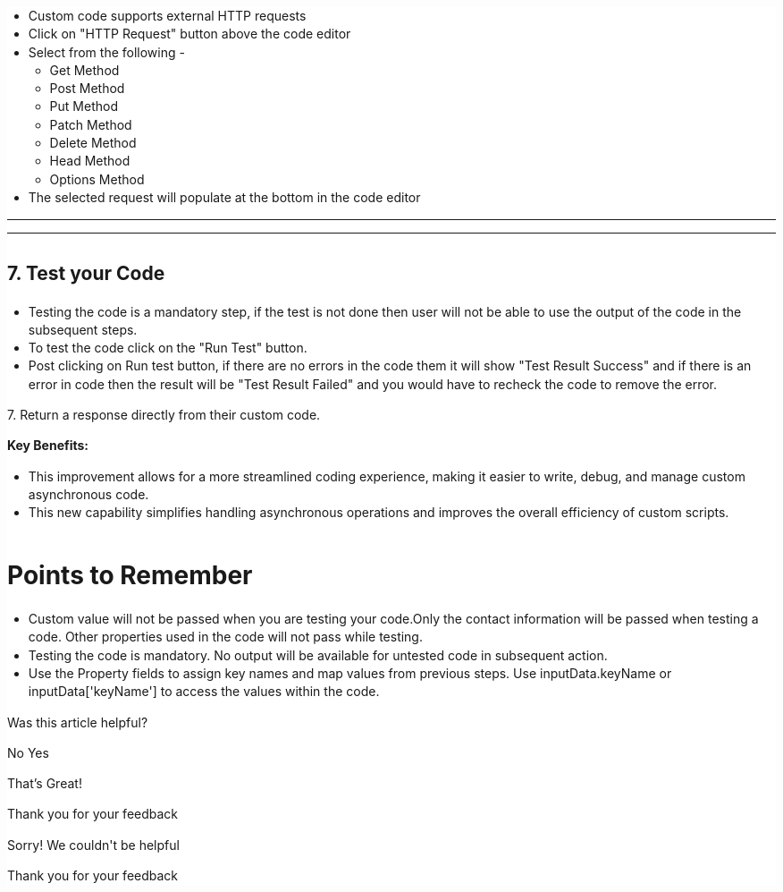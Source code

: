   * Custom code supports external HTTP requests
  * Click on "HTTP Request" button above the code editor
  * Select from the following -
    * Get Method
    * Post Method
    * Put Method
    * Patch Method
    * Delete Method
    * Head Method
    * Options Method
  * The selected request will populate at the bottom in the code editor

****  

****

## **7\. Test your Code**

  * Testing the code is a mandatory step, if the test is not done then user will not be able to use the output of the code in the subsequent steps.
  * To test the code click on the "Run Test" button.
  * Post clicking on Run test button, if there are no errors in the code them it will show "Test Result Success" and if there is an error in code then the result will be "Test Result Failed" and you would have to recheck the code to remove the error.  

7\. Return a response directly from their custom code.  

**Key Benefits:**

  * This improvement allows for a more streamlined coding experience, making it easier to write, debug, and manage custom asynchronous code.
  * This new capability simplifies handling asynchronous operations and improves the overall efficiency of custom scripts.

# **Points to Remember**

  * Custom value will not be passed when you are testing your code.Only the contact information will be passed when testing a code. Other properties used in the code will not pass while testing.
  * Testing the code is mandatory. No output will be available for untested code in subsequent action.
  * Use the Property fields to assign key names and map values from previous steps. Use inputData.keyName or inputData['keyName'] to access the values within the code.

Was this article helpful?

No  Yes 

That’s Great!

Thank you for your feedback

Sorry! We couldn't be helpful

Thank you for your feedback
